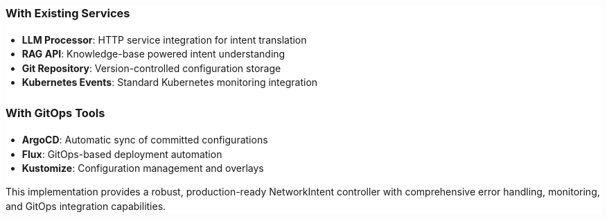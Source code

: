 ### With Existing Services
- **LLM Processor**: HTTP service integration for intent translation
- **RAG API**: Knowledge-base powered intent understanding
- **Git Repository**: Version-controlled configuration storage
- **Kubernetes Events**: Standard Kubernetes monitoring integration

### With GitOps Tools
- **ArgoCD**: Automatic sync of committed configurations
- **Flux**: GitOps-based deployment automation
- **Kustomize**: Configuration management and overlays

This implementation provides a robust, production-ready NetworkIntent controller with comprehensive error handling, monitoring, and GitOps integration capabilities.